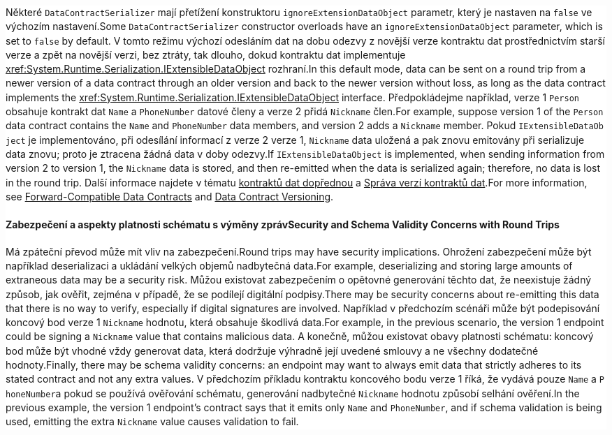  <span data-ttu-id="756d4-154">Některé `DataContractSerializer` mají přetížení konstruktoru `ignoreExtensionDataObject` parametr, který je nastaven na `false` ve výchozím nastavení.</span><span class="sxs-lookup"><span data-stu-id="756d4-154">Some `DataContractSerializer` constructor overloads have an `ignoreExtensionDataObject` parameter, which is set to `false` by default.</span></span> <span data-ttu-id="756d4-155">V tomto režimu výchozí odesláním dat na dobu odezvy z novější verze kontraktu dat prostřednictvím starší verze a zpět na novější verzi, bez ztráty, tak dlouho, dokud kontraktu dat implementuje <xref:System.Runtime.Serialization.IExtensibleDataObject> rozhraní.</span><span class="sxs-lookup"><span data-stu-id="756d4-155">In this default mode, data can be sent on a round trip from a newer version of a data contract through an older version and back to the newer version without loss, as long as the data contract implements the <xref:System.Runtime.Serialization.IExtensibleDataObject> interface.</span></span> <span data-ttu-id="756d4-156">Předpokládejme například, verze 1 `Person` obsahuje kontrakt dat `Name` a `PhoneNumber` datové členy a verze 2 přidá `Nickname` člen.</span><span class="sxs-lookup"><span data-stu-id="756d4-156">For example, suppose version 1 of the `Person` data contract contains the `Name` and `PhoneNumber` data members, and version 2 adds a `Nickname` member.</span></span> <span data-ttu-id="756d4-157">Pokud `IExtensibleDataObject` je implementováno, při odesílání informací z verze 2 verze 1, `Nickname` data uložená a pak znovu emitovány při serializuje data znovu; proto je ztracena žádná data v doby odezvy.</span><span class="sxs-lookup"><span data-stu-id="756d4-157">If `IExtensibleDataObject` is implemented, when sending information from version 2 to version 1, the `Nickname` data is stored, and then re-emitted when the data is serialized again; therefore, no data is lost in the round trip.</span></span> <span data-ttu-id="756d4-158">Další informace najdete v tématu [kontraktů dat dopřednou](../../../../docs/framework/wcf/feature-details/forward-compatible-data-contracts.md) a [Správa verzí kontraktů dat](../../../../docs/framework/wcf/feature-details/data-contract-versioning.md).</span><span class="sxs-lookup"><span data-stu-id="756d4-158">For more information, see [Forward-Compatible Data Contracts](../../../../docs/framework/wcf/feature-details/forward-compatible-data-contracts.md) and [Data Contract Versioning](../../../../docs/framework/wcf/feature-details/data-contract-versioning.md).</span></span>  
  
#### <a name="security-and-schema-validity-concerns-with-round-trips"></a><span data-ttu-id="756d4-159">Zabezpečení a aspekty platnosti schématu s výměny zpráv</span><span class="sxs-lookup"><span data-stu-id="756d4-159">Security and Schema Validity Concerns with Round Trips</span></span>  
 <span data-ttu-id="756d4-160">Má zpáteční převod může mít vliv na zabezpečení.</span><span class="sxs-lookup"><span data-stu-id="756d4-160">Round trips may have security implications.</span></span> <span data-ttu-id="756d4-161">Ohrožení zabezpečení může být například deserializaci a ukládání velkých objemů nadbytečná data.</span><span class="sxs-lookup"><span data-stu-id="756d4-161">For example, deserializing and storing large amounts of extraneous data may be a security risk.</span></span> <span data-ttu-id="756d4-162">Můžou existovat zabezpečením o opětovné generování těchto dat, že neexistuje žádný způsob, jak ověřit, zejména v případě, že se podílejí digitální podpisy.</span><span class="sxs-lookup"><span data-stu-id="756d4-162">There may be security concerns about re-emitting this data that there is no way to verify, especially if digital signatures are involved.</span></span> <span data-ttu-id="756d4-163">Například v předchozím scénáři může být podepisování koncový bod verze 1 `Nickname` hodnotu, která obsahuje škodlivá data.</span><span class="sxs-lookup"><span data-stu-id="756d4-163">For example, in the previous scenario, the version 1 endpoint could be signing a `Nickname` value that contains malicious data.</span></span> <span data-ttu-id="756d4-164">A konečně, můžou existovat obavy platnosti schématu: koncový bod může být vhodné vždy generovat data, která dodržuje výhradně její uvedené smlouvy a ne všechny dodatečné hodnoty.</span><span class="sxs-lookup"><span data-stu-id="756d4-164">Finally, there may be schema validity concerns: an endpoint may want to always emit data that strictly adheres to its stated contract and not any extra values.</span></span> <span data-ttu-id="756d4-165">V předchozím příkladu kontraktu koncového bodu verze 1 říká, že vydává pouze `Name` a `PhoneNumber`a pokud se používá ověřování schématu, generování nadbytečné `Nickname` hodnotu způsobí selhání ověření.</span><span class="sxs-lookup"><span data-stu-id="756d4-165">In the previous example, the version 1 endpoint’s contract says that it emits only `Name` and `PhoneNumber`, and if schema validation is being used, emitting the extra `Nickname` value causes validation to fail.</span></span>  
  